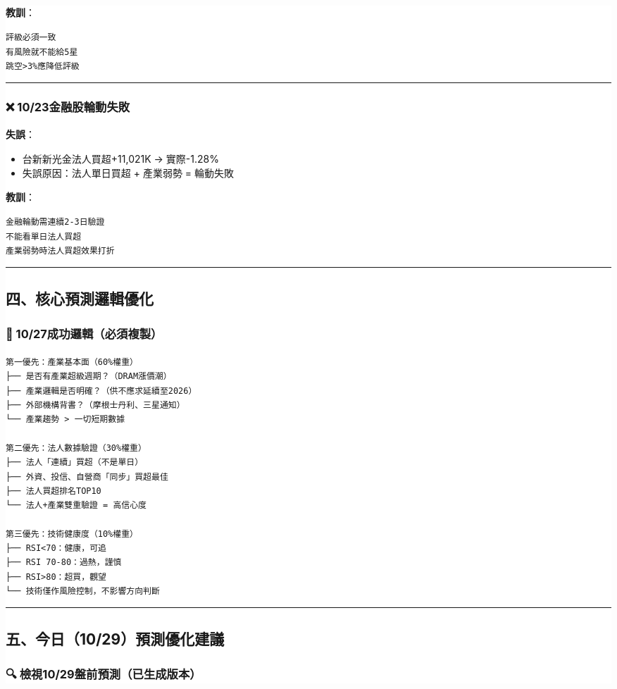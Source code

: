 **教訓**：
```
評級必須一致
有風險就不能給5星
跳空>3%應降低評級
```

---

### ❌ 10/23金融股輪動失敗

**失誤**：
- 台新新光金法人買超+11,021K → 實際-1.28%
- 失誤原因：法人單日買超 + 產業弱勢 = 輪動失敗

**教訓**：
```
金融輪動需連續2-3日驗證
不能看單日法人買超
產業弱勢時法人買超效果打折
```

---

## 四、核心預測邏輯優化

### 🎯 10/27成功邏輯（必須複製）

```
第一優先：產業基本面（60%權重）
├── 是否有產業超級週期？（DRAM漲價潮）
├── 產業邏輯是否明確？（供不應求延續至2026）
├── 外部機構背書？（摩根士丹利、三星通知）
└── 產業趨勢 > 一切短期數據

第二優先：法人數據驗證（30%權重）
├── 法人「連續」買超（不是單日）
├── 外資、投信、自營商「同步」買超最佳
├── 法人買超排名TOP10
└── 法人+產業雙重驗證 = 高信心度

第三優先：技術健康度（10%權重）
├── RSI<70：健康，可追
├── RSI 70-80：過熱，謹慎
├── RSI>80：超買，觀望
└── 技術僅作風險控制，不影響方向判斷
```

---

## 五、今日（10/29）預測優化建議

### 🔍 檢視10/29盤前預測（已生成版本）
